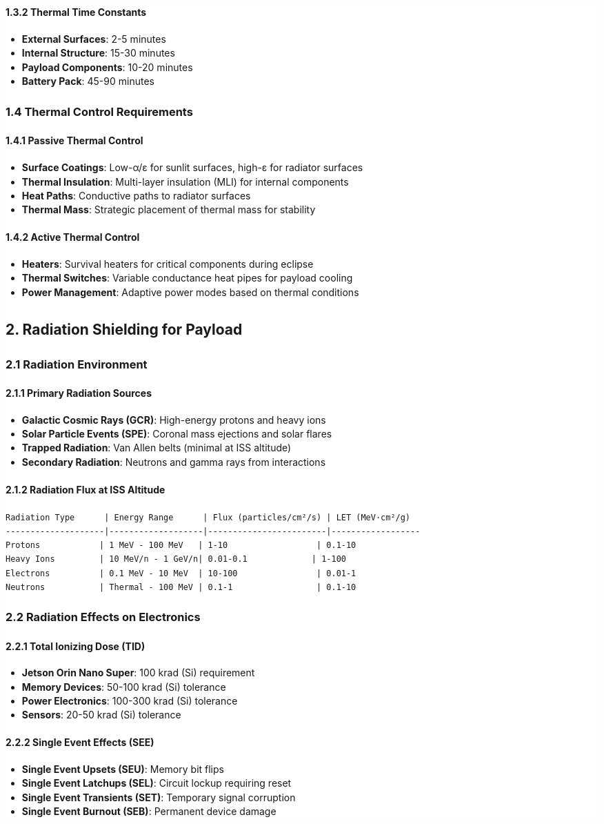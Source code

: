 #### 1.3.2 Thermal Time Constants
- **External Surfaces**: 2-5 minutes
- **Internal Structure**: 15-30 minutes
- **Payload Components**: 10-20 minutes
- **Battery Pack**: 45-90 minutes

### 1.4 Thermal Control Requirements

#### 1.4.1 Passive Thermal Control
- **Surface Coatings**: Low-α/ε for sunlit surfaces, high-ε for radiator surfaces
- **Thermal Insulation**: Multi-layer insulation (MLI) for internal components
- **Heat Paths**: Conductive paths to radiator surfaces
- **Thermal Mass**: Strategic placement of thermal mass for stability

#### 1.4.2 Active Thermal Control
- **Heaters**: Survival heaters for critical components during eclipse
- **Thermal Switches**: Variable conductance heat pipes for payload cooling
- **Power Management**: Adaptive power modes based on thermal conditions

## 2. Radiation Shielding for Payload

### 2.1 Radiation Environment

#### 2.1.1 Primary Radiation Sources
- **Galactic Cosmic Rays (GCR)**: High-energy protons and heavy ions
- **Solar Particle Events (SPE)**: Coronal mass ejections and solar flares
- **Trapped Radiation**: Van Allen belts (minimal at ISS altitude)
- **Secondary Radiation**: Neutrons and gamma rays from interactions

#### 2.1.2 Radiation Flux at ISS Altitude
```
Radiation Type      | Energy Range      | Flux (particles/cm²/s) | LET (MeV·cm²/g)
--------------------|-------------------|------------------------|------------------
Protons            | 1 MeV - 100 MeV   | 1-10                  | 0.1-10
Heavy Ions         | 10 MeV/n - 1 GeV/n| 0.01-0.1             | 1-100
Electrons          | 0.1 MeV - 10 MeV  | 10-100                | 0.01-1
Neutrons           | Thermal - 100 MeV | 0.1-1                 | 0.1-10
```

### 2.2 Radiation Effects on Electronics

#### 2.2.1 Total Ionizing Dose (TID)
- **Jetson Orin Nano Super**: 100 krad (Si) requirement
- **Memory Devices**: 50-100 krad (Si) tolerance
- **Power Electronics**: 100-300 krad (Si) tolerance
- **Sensors**: 20-50 krad (Si) tolerance

#### 2.2.2 Single Event Effects (SEE)
- **Single Event Upsets (SEU)**: Memory bit flips
- **Single Event Latchups (SEL)**: Circuit lockup requiring reset
- **Single Event Transients (SET)**: Temporary signal corruption
- **Single Event Burnout (SEB)**: Permanent device damage
